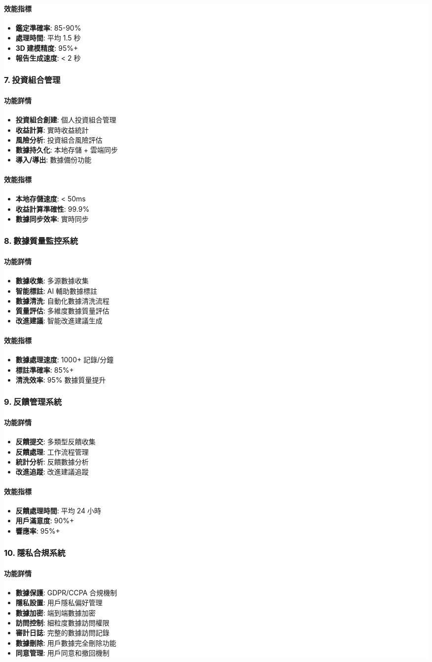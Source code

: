 #### 效能指標
- **鑑定準確率**: 85-90%
- **處理時間**: 平均 1.5 秒
- **3D 建模精度**: 95%+
- **報告生成速度**: < 2 秒

### 7. 投資組合管理

#### 功能詳情
- **投資組合創建**: 個人投資組合管理
- **收益計算**: 實時收益統計
- **風險分析**: 投資組合風險評估
- **數據持久化**: 本地存儲 + 雲端同步
- **導入/導出**: 數據備份功能

#### 效能指標
- **本地存儲速度**: < 50ms
- **收益計算準確性**: 99.9%
- **數據同步效率**: 實時同步

### 8. 數據質量監控系統

#### 功能詳情
- **數據收集**: 多源數據收集
- **智能標註**: AI 輔助數據標註
- **數據清洗**: 自動化數據清洗流程
- **質量評估**: 多維度數據質量評估
- **改進建議**: 智能改進建議生成

#### 效能指標
- **數據處理速度**: 1000+ 記錄/分鐘
- **標註準確率**: 85%+
- **清洗效率**: 95% 數據質量提升

### 9. 反饋管理系統

#### 功能詳情
- **反饋提交**: 多類型反饋收集
- **反饋處理**: 工作流程管理
- **統計分析**: 反饋數據分析
- **改進追蹤**: 改進建議追蹤

#### 效能指標
- **反饋處理時間**: 平均 24 小時
- **用戶滿意度**: 90%+
- **響應率**: 95%+

### 10. 隱私合規系統

#### 功能詳情
- **數據保護**: GDPR/CCPA 合規機制
- **隱私設置**: 用戶隱私偏好管理
- **數據加密**: 端到端數據加密
- **訪問控制**: 細粒度數據訪問權限
- **審計日誌**: 完整的數據訪問記錄
- **數據刪除**: 用戶數據完全刪除功能
- **同意管理**: 用戶同意和撤回機制
